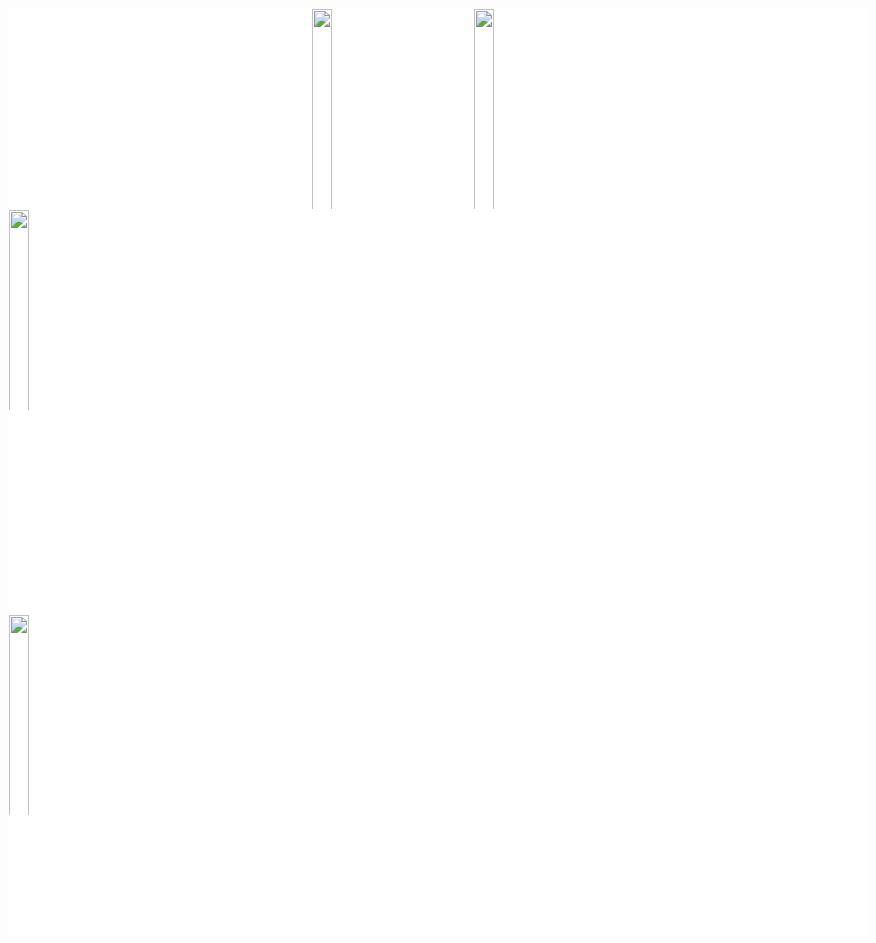<a href="http://iKeating.micro.blog/uploads/2018/bd911fc2c4.jpg"><img src="http://iKeating.micro.blog/uploads/2018/bd911fc2c4.jpg" width="600" height="399" style="display: inline-block; max-height: 200px; width: auto; padding: 1px;" class="sunlit_image" /></a><a href="http://iKeating.micro.blog/uploads/2018/ce39c8dda9.jpg"><img src="http://iKeating.micro.blog/uploads/2018/ce39c8dda9.jpg" width="480" height="600" style="display: inline-block; max-height: 200px; width: auto; padding: 1px;" class="sunlit_image" /></a><a href="http://iKeating.micro.blog/uploads/2018/f249aeb4a6.jpg"><img src="http://iKeating.micro.blog/uploads/2018/f249aeb4a6.jpg" width="600" height="600" style="display: inline-block; max-height: 200px; width: auto; padding: 1px;" class="sunlit_image" /></a><a href="http://iKeating.micro.blog/uploads/2018/abcb21d20d.jpg"><img src="http://iKeating.micro.blog/uploads/2018/abcb21d20d.jpg" width="600" height="314" style="display: inline-block; max-height: 200px; width: auto; padding: 1px;" class="sunlit_image" /></a>






